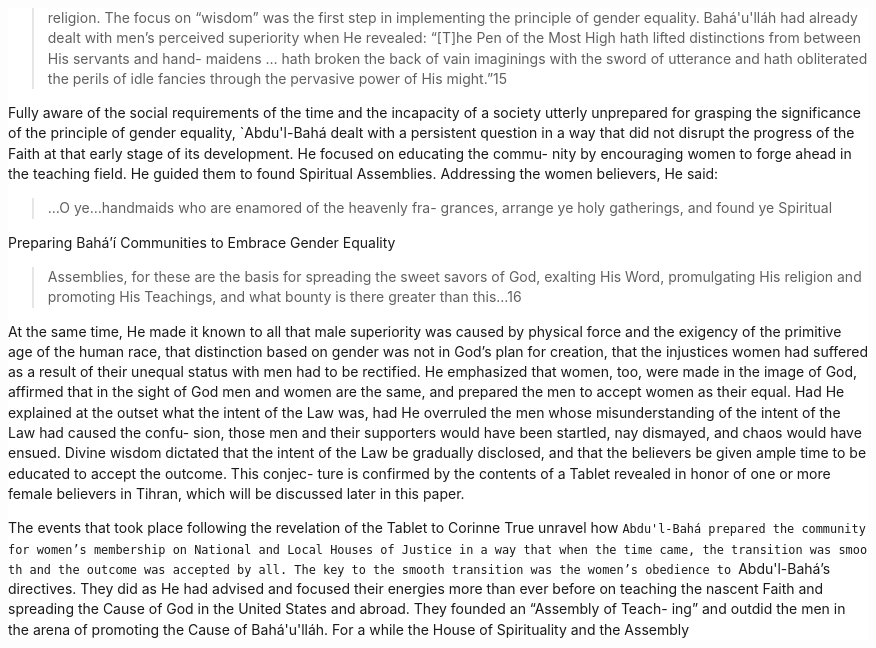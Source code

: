 > religion. The focus on “wisdom” was the first step in implementing the
> principle of gender equality. Bahá'u'lláh had already dealt with men’s
> perceived superiority when He revealed: “[T]he Pen of the Most
> High hath lifted distinctions from between His servants and hand-
> maidens … hath broken the back of vain imaginings with the sword
> of utterance and hath obliterated the perils of idle fancies through
> the pervasive power of His might.”15

Fully aware of the social requirements of the time and the incapacity
of a society utterly unprepared for grasping the significance of the
principle of gender equality, `Abdu'l-Bahá dealt with a persistent
question in a way that did not disrupt the progress of the Faith at that
early stage of its development. He focused on educating the commu-
nity by encouraging women to forge ahead in the teaching field. He
guided them to found Spiritual Assemblies. Addressing the women
believers, He said:

> …O ye…handmaids who are enamored of the heavenly fra-
> grances, arrange ye holy gatherings, and found ye Spiritual

Preparing Bahá’í Communities to Embrace Gender Equality

> Assemblies, for these are the basis for spreading the sweet
> savors of God, exalting His Word, promulgating His religion
> and promoting His Teachings, and what bounty is there
> greater than this…16

At the same time, He made it known to all that male superiority was
caused by physical force and the exigency of the primitive age of the
human race, that distinction based on gender was not in God’s plan
for creation, that the injustices women had suffered as a result of
their unequal status with men had to be rectified. He emphasized
that women, too, were made in the image of God, affirmed that in
the sight of God men and women are the same, and prepared the
men to accept women as their equal. Had He explained at the outset
what the intent of the Law was, had He overruled the men whose
misunderstanding of the intent of the Law had caused the confu-
sion, those men and their supporters would have been startled, nay
dismayed, and chaos would have ensued. Divine wisdom dictated that
the intent of the Law be gradually disclosed, and that the believers be
given ample time to be educated to accept the outcome. This conjec-
ture is confirmed by the contents of a Tablet revealed in honor of one
or more female believers in Tihran, which will be discussed later in
this paper.

The events that took place following the revelation of the Tablet to
Corinne True unravel how `Abdu'l-Bahá prepared the community
for women’s membership on National and Local Houses of Justice
in a way that when the time came, the transition was smooth and
the outcome was accepted by all. The key to the smooth transition
was the women’s obedience to `Abdu'l-Bahá’s directives. They did as
He had advised and focused their energies more than ever before on
teaching the nascent Faith and spreading the Cause of God in the
United States and abroad. They founded an “Assembly of Teach-
ing” and outdid the men in the arena of promoting the Cause of
Bahá'u'lláh. For a while the House of Spirituality and the Assembly
